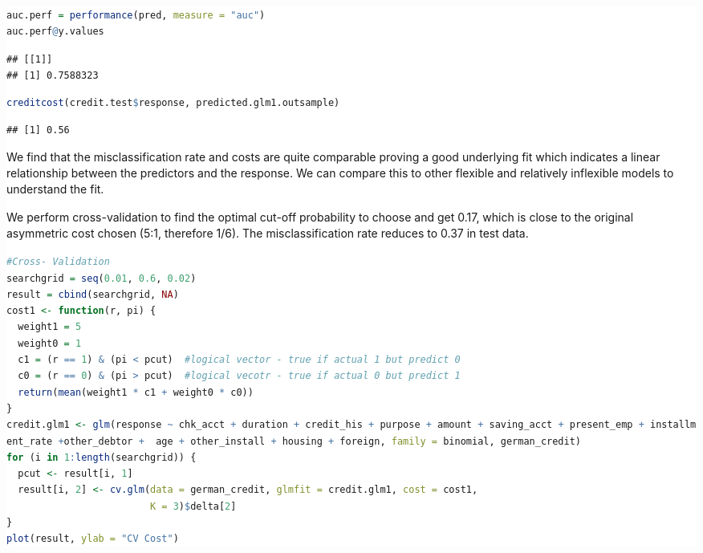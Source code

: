 ``` r
auc.perf = performance(pred, measure = "auc")
auc.perf@y.values
```

    ## [[1]]
    ## [1] 0.7588323

``` r
creditcost(credit.test$response, predicted.glm1.outsample)
```

    ## [1] 0.56

We find that the misclassification rate and costs are quite comparable proving a good underlying fit which indicates a linear relationship between the predictors and the response. We can compare this to other flexible and relatively inflexible models to understand the fit.

We perform cross-validation to find the optimal cut-off probability to choose and get 0.17, which is close to the original asymmetric cost chosen (5:1, therefore 1/6). The misclassification rate reduces to 0.37 in test data.

``` r
#Cross- Validation
searchgrid = seq(0.01, 0.6, 0.02)
result = cbind(searchgrid, NA)
cost1 <- function(r, pi) {
  weight1 = 5
  weight0 = 1
  c1 = (r == 1) & (pi < pcut)  #logical vector - true if actual 1 but predict 0
  c0 = (r == 0) & (pi > pcut)  #logical vecotr - true if actual 0 but predict 1
  return(mean(weight1 * c1 + weight0 * c0))
}
credit.glm1 <- glm(response ~ chk_acct + duration + credit_his + purpose + amount + saving_acct + present_emp + installment_rate +other_debtor +  age + other_install + housing + foreign, family = binomial, german_credit)
for (i in 1:length(searchgrid)) {
  pcut <- result[i, 1]
  result[i, 2] <- cv.glm(data = german_credit, glmfit = credit.glm1, cost = cost1, 
                         K = 3)$delta[2]
}
plot(result, ylab = "CV Cost")
```
